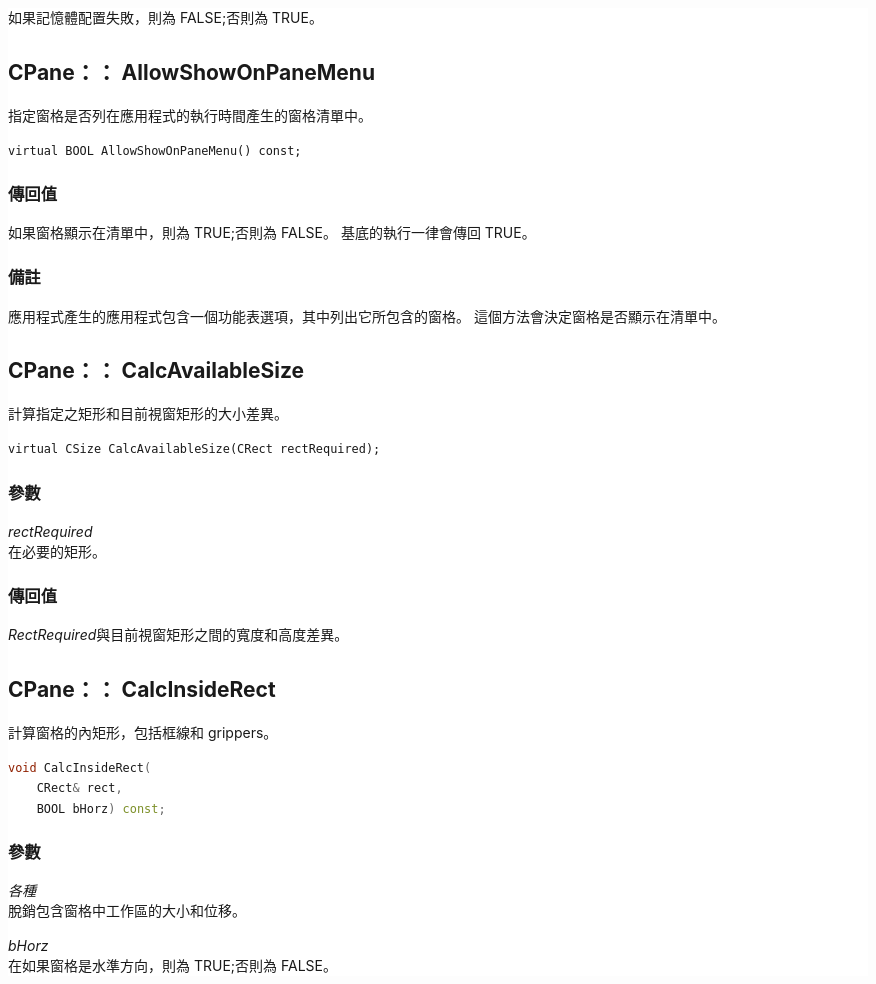 如果記憶體配置失敗，則為 FALSE;否則為 TRUE。

## <a name="cpaneallowshowonpanemenu"></a><a name="allowshowonpanemenu"></a>CPane：： AllowShowOnPaneMenu

指定窗格是否列在應用程式的執行時間產生的窗格清單中。

```
virtual BOOL AllowShowOnPaneMenu() const;
```

### <a name="return-value"></a>傳回值

如果窗格顯示在清單中，則為 TRUE;否則為 FALSE。 基底的執行一律會傳回 TRUE。

### <a name="remarks"></a>備註

應用程式產生的應用程式包含一個功能表選項，其中列出它所包含的窗格。 這個方法會決定窗格是否顯示在清單中。

## <a name="cpanecalcavailablesize"></a><a name="calcavailablesize"></a>CPane：： CalcAvailableSize

計算指定之矩形和目前視窗矩形的大小差異。

```
virtual CSize CalcAvailableSize(CRect rectRequired);
```

### <a name="parameters"></a>參數

*rectRequired*<br/>
在必要的矩形。

### <a name="return-value"></a>傳回值

*RectRequired*與目前視窗矩形之間的寬度和高度差異。

## <a name="cpanecalcinsiderect"></a><a name="calcinsiderect"></a>CPane：： CalcInsideRect

計算窗格的內矩形，包括框線和 grippers。

```cpp
void CalcInsideRect(
    CRect& rect,
    BOOL bHorz) const;
```

### <a name="parameters"></a>參數

*各種*<br/>
脫銷包含窗格中工作區的大小和位移。

*bHorz*<br/>
在如果窗格是水準方向，則為 TRUE;否則為 FALSE。
